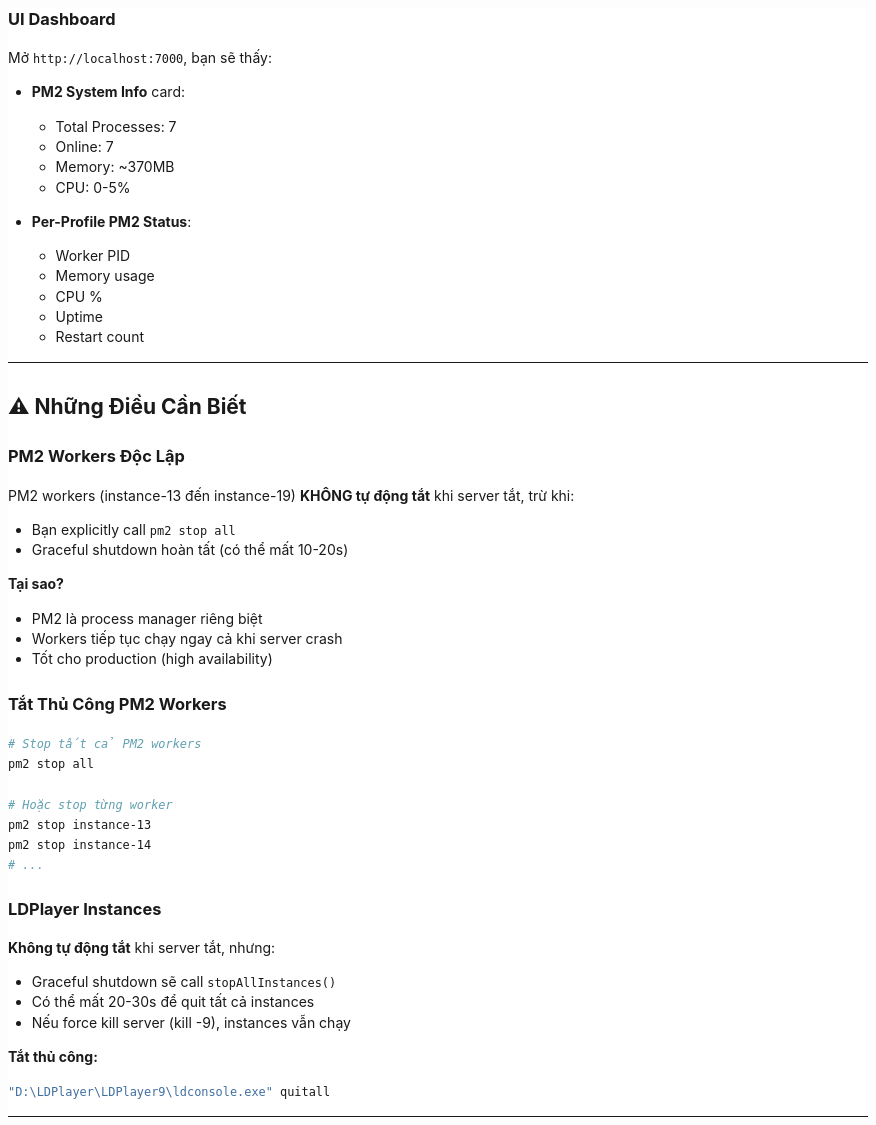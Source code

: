 ### UI Dashboard

Mở `http://localhost:7000`, bạn sẽ thấy:

- **PM2 System Info** card:
  - Total Processes: 7
  - Online: 7
  - Memory: ~370MB
  - CPU: 0-5%

- **Per-Profile PM2 Status**:
  - Worker PID
  - Memory usage
  - CPU %
  - Uptime
  - Restart count

---

## ⚠️ Những Điều Cần Biết

### PM2 Workers Độc Lập

PM2 workers (instance-13 đến instance-19) **KHÔNG tự động tắt** khi server tắt, trừ khi:
- Bạn explicitly call `pm2 stop all`
- Graceful shutdown hoàn tất (có thể mất 10-20s)

**Tại sao?**
- PM2 là process manager riêng biệt
- Workers tiếp tục chạy ngay cả khi server crash
- Tốt cho production (high availability)

### Tắt Thủ Công PM2 Workers

```bash
# Stop tất cả PM2 workers
pm2 stop all

# Hoặc stop từng worker
pm2 stop instance-13
pm2 stop instance-14
# ...
```

### LDPlayer Instances

**Không tự động tắt** khi server tắt, nhưng:
- Graceful shutdown sẽ call `stopAllInstances()`
- Có thể mất 20-30s để quit tất cả instances
- Nếu force kill server (kill -9), instances vẫn chạy

**Tắt thủ công:**
```bash
"D:\LDPlayer\LDPlayer9\ldconsole.exe" quitall
```

---